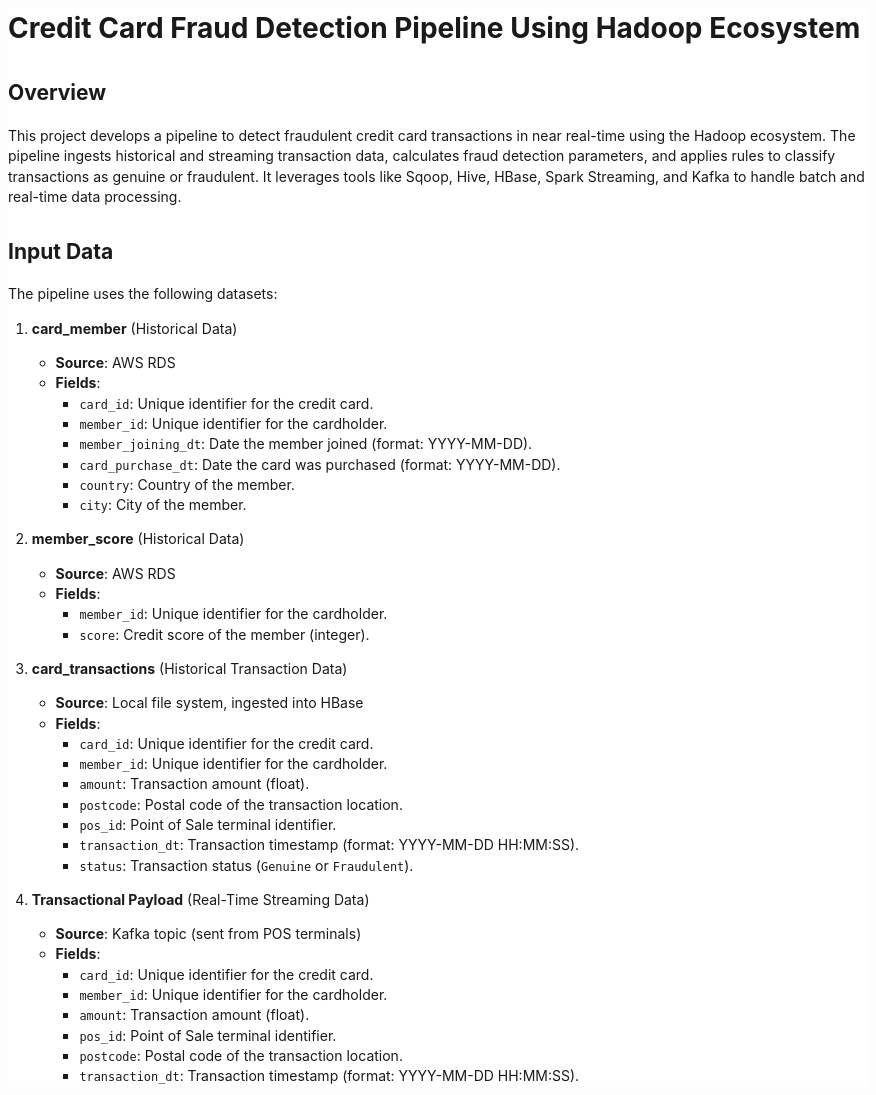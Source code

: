 # Credit Card Fraud Detection Pipeline Using Hadoop Ecosystem

## Overview
This project develops a pipeline to detect fraudulent credit card transactions in near real-time using the Hadoop ecosystem. The pipeline ingests historical and streaming transaction data, calculates fraud detection parameters, and applies rules to classify transactions as genuine or fraudulent. It leverages tools like Sqoop, Hive, HBase, Spark Streaming, and Kafka to handle batch and real-time data processing.



## Input Data
The pipeline uses the following datasets:

1. **card_member** (Historical Data)
   - **Source**: AWS RDS
   - **Fields**:
     - `card_id`: Unique identifier for the credit card.
     - `member_id`: Unique identifier for the cardholder.
     - `member_joining_dt`: Date the member joined (format: YYYY-MM-DD).
     - `card_purchase_dt`: Date the card was purchased (format: YYYY-MM-DD).
     - `country`: Country of the member.
     - `city`: City of the member.

2. **member_score** (Historical Data)
   - **Source**: AWS RDS
   - **Fields**:
     - `member_id`: Unique identifier for the cardholder.
     - `score`: Credit score of the member (integer).

3. **card_transactions** (Historical Transaction Data)
   - **Source**: Local file system, ingested into HBase
   - **Fields**:
     - `card_id`: Unique identifier for the credit card.
     - `member_id`: Unique identifier for the cardholder.
     - `amount`: Transaction amount (float).
     - `postcode`: Postal code of the transaction location.
     - `pos_id`: Point of Sale terminal identifier.
     - `transaction_dt`: Transaction timestamp (format: YYYY-MM-DD HH:MM:SS).
     - `status`: Transaction status (`Genuine` or `Fraudulent`).

4. **Transactional Payload** (Real-Time Streaming Data)
   - **Source**: Kafka topic (sent from POS terminals)
   - **Fields**:
     - `card_id`: Unique identifier for the credit card.
     - `member_id`: Unique identifier for the cardholder.
     - `amount`: Transaction amount (float).
     - `pos_id`: Point of Sale terminal identifier.
     - `postcode`: Postal code of the transaction location.
     - `transaction_dt`: Transaction timestamp (format: YYYY-MM-DD HH:MM:SS).
